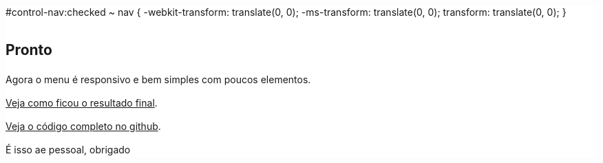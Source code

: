 #control-nav:checked ~ nav {
  -webkit-transform: translate(0, 0);
  -ms-transform: translate(0, 0);
  transform: translate(0, 0);
}
</pre>

## Pronto

Agora o menu é responsivo e bem simples com poucos elementos.

<a title="Veja como ficou o resultado final" href="http://palloi.github.io/responsive-header-only-css/" target="_blank">Veja como ficou o resultado final</a>.

<a title="código completo no github" href="https://github.com/palloi/responsive-header-only-css" target="_blank">Veja o código completo no github</a>.

É isso ae pessoal, obrigado

 [1]: http://tableless.com.br/uploads/2014/12/header-responsive-only-css.png